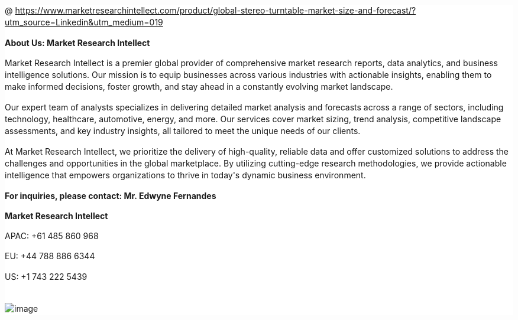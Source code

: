 @</strong>&nbsp;<a href="https://www.marketresearchintellect.com/product/global-stereo-turntable-market-size-and-forecast/?utm_source=Linkedin&utm_medium=019">https://www.marketresearchintellect.com/product/global-stereo-turntable-market-size-and-forecast/?utm_source=Linkedin&utm_medium=019</a></span></p><p><strong>About Us: Market Research Intellect</strong></p><p>Market Research Intellect is a premier global provider of comprehensive market research reports, data analytics, and business intelligence solutions. Our mission is to equip businesses across various industries with actionable insights, enabling them to make informed decisions, foster growth, and stay ahead in a constantly evolving market landscape.</p><p>Our expert team of analysts specializes in delivering detailed market analysis and forecasts across a range of sectors, including technology, healthcare, automotive, energy, and more. Our services cover market sizing, trend analysis, competitive landscape assessments, and key industry insights, all tailored to meet the unique needs of our clients.</p><p>At Market Research Intellect, we prioritize the delivery of high-quality, reliable data and offer customized solutions to address the challenges and opportunities in the global marketplace. By utilizing cutting-edge research methodologies, we provide actionable intelligence that empowers organizations to thrive in today's dynamic business environment.</p><p><strong>For inquiries, please contact: Mr. Edwyne Fernandes</strong></p><p><strong>Market Research Intellect</strong></p><p>APAC: +61 485 860 968</p><p>EU: +44 788 886 6344</p><p>US: +1 743 222 5439</p></div><div class="article-main__content" data-test-id="publishing-text-block">&nbsp;</div>
![image](https://github.com/user-attachments/assets/97453898-d716-45f0-afe9-534d37617026)
